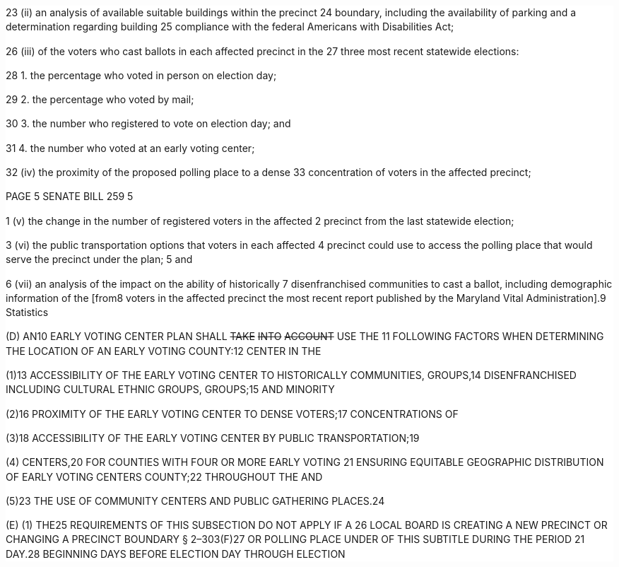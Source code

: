 23 (ii) an analysis of available suitable buildings within the precinct
24 boundary, including the availability of parking and a determination regarding building
25 compliance with the federal Americans with Disabilities Act;

26 (iii) of the voters who cast ballots in each affected precinct in the
27 three most recent statewide elections:

28 1. the percentage who voted in person on election day;

29 2. the percentage who voted by mail;

30 3. the number who registered to vote on election day; and

31 4. the number who voted at an early voting center;

32 (iv) the proximity of the proposed polling place to a dense
33 concentration of voters in the affected precinct;

PAGE 5
SENATE BILL 259 5

1 (v) the change in the number of registered voters in the affected
2 precinct from the last statewide election;

3 (vi) the public transportation options that voters in each affected
4 precinct could use to access the polling place that would serve the precinct under the plan;
5 and

6 (vii) an analysis of the impact on the ability of historically
7 disenfranchised communities to cast a ballot, including demographic information of the
[from8 voters in the affected precinct the most recent report published by the Maryland Vital
Administration].9 Statistics

(D) AN10 EARLY VOTING CENTER PLAN SHALL ~~TAKE~~ ~~INTO~~ ~~ACCOUNT~~ USE THE
11 FOLLOWING FACTORS WHEN DETERMINING THE LOCATION OF AN EARLY VOTING
COUNTY:12 CENTER IN THE

(1)13 ACCESSIBILITY OF THE EARLY VOTING CENTER TO HISTORICALLY
COMMUNITIES, GROUPS,14 DISENFRANCHISED INCLUDING CULTURAL ETHNIC
GROUPS, GROUPS;15 AND MINORITY

(2)16 PROXIMITY OF THE EARLY VOTING CENTER TO DENSE
VOTERS;17 CONCENTRATIONS OF

(3)18 ACCESSIBILITY OF THE EARLY VOTING CENTER BY PUBLIC
TRANSPORTATION;19

(4) CENTERS,20 FOR COUNTIES WITH FOUR OR MORE EARLY VOTING
21 ENSURING EQUITABLE GEOGRAPHIC DISTRIBUTION OF EARLY VOTING CENTERS
COUNTY;22 THROUGHOUT THE AND

(5)23 THE USE OF COMMUNITY CENTERS AND PUBLIC GATHERING
PLACES.24

(E) (1) THE25 REQUIREMENTS OF THIS SUBSECTION DO NOT APPLY IF A
26 LOCAL BOARD IS CREATING A NEW PRECINCT OR CHANGING A PRECINCT BOUNDARY
§ 2–303(F)27 OR POLLING PLACE UNDER OF THIS SUBTITLE DURING THE PERIOD
21 DAY.28 BEGINNING DAYS BEFORE ELECTION DAY THROUGH ELECTION
